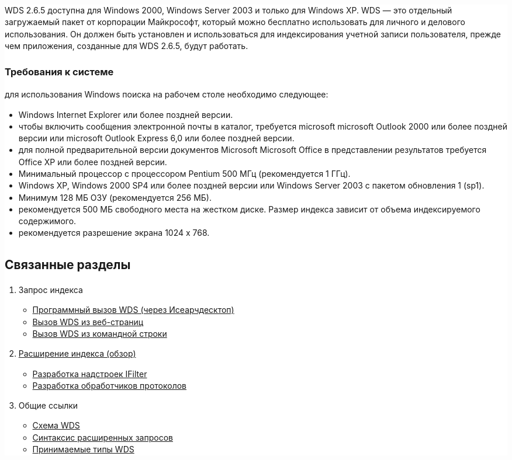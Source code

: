 WDS 2.6.5 доступна для Windows 2000, Windows Server 2003 и только для Windows XP. WDS — это отдельный загружаемый пакет от корпорации Майкрософт, который можно бесплатно использовать для личного и делового использования. Он должен быть установлен и использоваться для индексирования учетной записи пользователя, прежде чем приложения, созданные для WDS 2.6.5, будут работать.

### <a name="system-requirements"></a>Требования к системе

для использования Windows поиска на рабочем столе необходимо следующее:

-   Windows Internet Explorer или более поздней версии.
-   чтобы включить сообщения электронной почты в каталог, требуется microsoft microsoft Outlook 2000 или более поздней версии или microsoft Outlook Express 6,0 или более поздней версии.
-   для полной предварительной версии документов Microsoft Microsoft Office в представлении результатов требуется Office XP или более поздней версии.
-   Минимальный процессор с процессором Pentium 500 МГц (рекомендуется 1 ГГц).
-   Windows XP, Windows 2000 SP4 или более поздней версии или Windows Server 2003 с пакетом обновления 1 (sp1).
-   Минимум 128 МБ ОЗУ (рекомендуется 256 МБ).
-   рекомендуется 500 МБ свободного места на жестком диске. Размер индекса зависит от объема индексируемого содержимого.
-   рекомендуется разрешение экрана 1024 x 768.

## <a name="related-topics"></a>Связанные разделы

1.  Запрос индекса

    -   [Программный вызов WDS (через Исеарчдесктоп)](-search-2x-wds-callingwdsprogrammatically.md)
    -   [Вызов WDS из веб-страниц](-search-2x-wds-browserhelpobject.md)
    -   [Вызов WDS из командной строки](-search-2x-wds-fromcommandline.md)

2.  [Расширение индекса (обзор)](-search-2x-wds-extendingtheindex.md)

    -   [Разработка надстроек IFilter](-search-2x-wds-ifilteraddins.md)
    -   [Разработка обработчиков протоколов](-search-2x-wds-phaddins.md)

3.  Общие ссылки

    -   [Схема WDS](-search-2x-wds-schematable.md)
    -   [Синтаксис расширенных запросов](-search-2x-wds-aqsreference.md)
    -   [Принимаемые типы WDS](-search-2x-wds-perceivedtype.md)

 

 